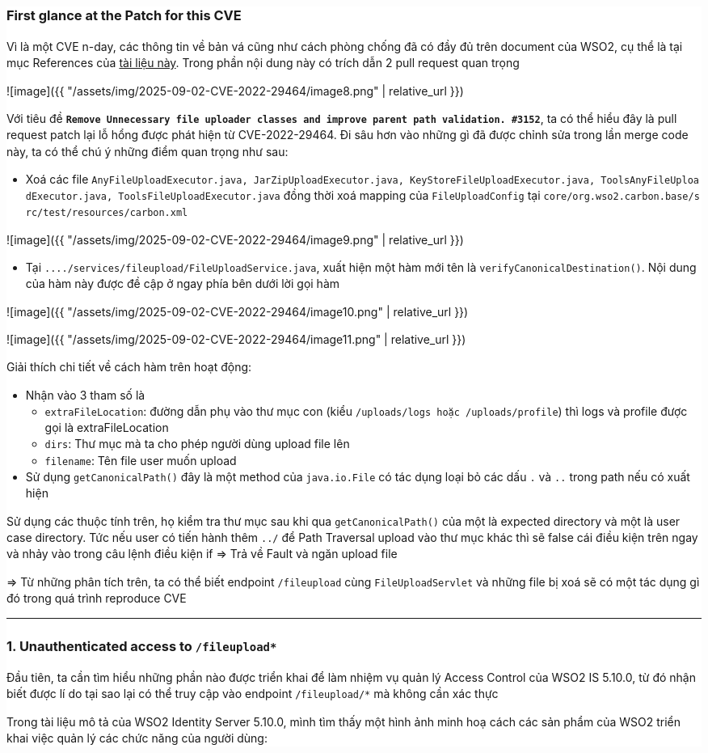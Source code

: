 ### First glance at the Patch for this CVE

Vì là một CVE n-day, các thông tin về bản vá cũng như cách phòng chống đã có đầy đủ trên document của WSO2, cụ thể là tại mục References của [tài liệu này](https://security.docs.wso2.com/en/latest/security-announcements/cve-justifications/2024/CVE-2022-29464/#references). Trong phần nội dung này có trích dẫn 2 pull request quan trọng

![image]({{ "/assets/img/2025-09-02-CVE-2022-29464/image8.png" | relative_url }})

Với tiêu đề **`Remove Unnecessary file uploader classes and improve parent path validation. #3152`**, ta có thể hiểu đây là pull request patch lại lỗ hổng được phát hiện từ CVE-2022-29464. Đi sâu hơn vào những gì đã được chỉnh sửa trong lần merge code này, ta có thể chú ý những điểm quan trọng như sau:

- Xoá các file `AnyFileUploadExecutor.java, JarZipUploadExecutor.java, KeyStoreFileUploadExecutor.java, ToolsAnyFileUploadExecutor.java, ToolsFileUploadExecutor.java` đồng thời xoá mapping của `FileUploadConfig` tại `core/org.wso2.carbon.base/src/test/resources/carbon.xml`

![image]({{ "/assets/img/2025-09-02-CVE-2022-29464/image9.png" | relative_url }})

- Tại `..../services/fileupload/FileUploadService.java`, xuất hiện một hàm mới tên là `verifyCanonicalDestination()`. Nội dung của hàm này được đề cập ở ngay phía bên dưới lời gọi hàm

![image]({{ "/assets/img/2025-09-02-CVE-2022-29464/image10.png" | relative_url }})

![image]({{ "/assets/img/2025-09-02-CVE-2022-29464/image11.png" | relative_url }})

Giải thích chi tiết về cách hàm trên hoạt động:

- Nhận vào 3 tham số là
  - `extraFileLocation`: đường dẫn phụ vào thư mục con (kiểu `/uploads/logs hoặc /uploads/profile`) thì logs và profile được gọi là extraFileLocation
  - `dirs`: Thư mục mà ta cho phép người dùng upload file lên
  - `filename`: Tên file user muốn upload
- Sử dụng `getCanonicalPath()` đây là một method của `java.io.File` có tác dụng loại bỏ các dấu `.` và `..` trong path nếu có xuất hiện

Sử dụng các thuộc tính trên, họ kiểm tra thư mục sau khi qua `getCanonicalPath()` của một là expected directory và một là user case directory. Tức nếu user có tiến hành thêm `../` để Path Traversal upload vào thư mục khác thì sẽ false cái điều kiện trên ngay và nhảy vào trong câu lệnh điều kiện if => Trả về Fault và ngăn upload file

=> Từ những phân tích trên, ta có thể biết endpoint `/fileupload` cùng `FileUploadServlet` và những file bị xoá sẽ có một tác dụng gì đó trong quá trình reproduce CVE

---

### 1. Unauthenticated access to `/fileupload*`

Đầu tiên, ta cần tìm hiểu những phần nào được triển khai để làm nhiệm vụ quản lý Access Control của WSO2 IS 5.10.0, từ đó nhận biết được lí do tại sao lại có thể truy cập vào endpoint `/fileupload/*` mà không cần xác thực

Trong tài liệu mô tả của WSO2 Identity Server 5.10.0, mình tìm thấy một hình ảnh minh hoạ cách các sản phẩm của WSO2 triển khai việc quản lý các chức năng của người dùng:
